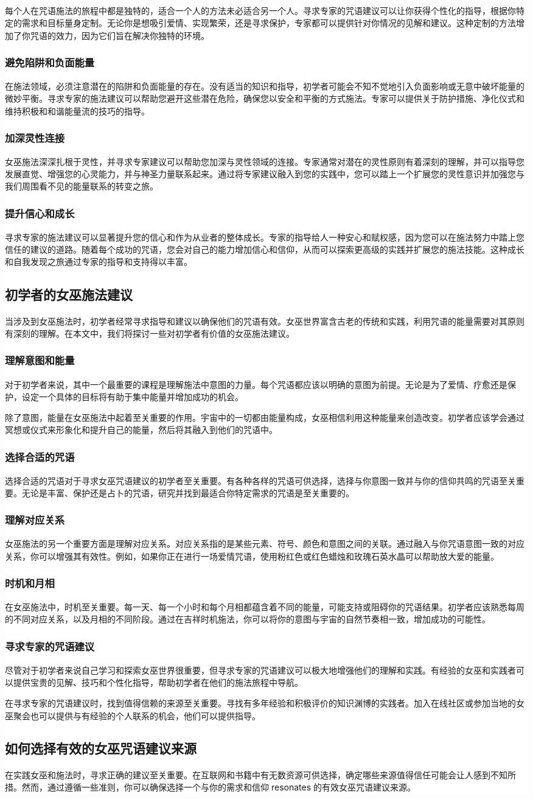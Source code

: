 每个人在咒语施法的旅程中都是独特的，适合一个人的方法未必适合另一个人。寻求专家的咒语建议可以让你获得个性化的指导，根据你特定的需求和目标量身定制。无论你是想吸引爱情、实现繁荣，还是寻求保护，专家都可以提供针对你情况的见解和建议。这种定制的方法增加了你咒语的效力，因为它们旨在解决你独特的环境。

### 避免陷阱和负面能量

在施法领域，必须注意潜在的陷阱和负面能量的存在。没有适当的知识和指导，初学者可能会不知不觉地引入负面影响或无意中破坏能量的微妙平衡。寻求专家的施法建议可以帮助您避开这些潜在危险，确保您以安全和平衡的方式施法。专家可以提供关于防护措施、净化仪式和维持积极和和谐能量流的技巧的指导。

### 加深灵性连接

女巫施法深深扎根于灵性，并寻求专家建议可以帮助您加深与灵性领域的连接。专家通常对潜在的灵性原则有着深刻的理解，并可以指导您发展直觉、增强您的心灵能力，并与神圣力量联系起来。通过将专家建议融入到您的实践中，您可以踏上一个扩展您的灵性意识并加强您与我们周围看不见的能量联系的转变之旅。

### 提升信心和成长

寻求专家的施法建议可以显著提升您的信心和作为从业者的整体成长。专家的指导给人一种安心和赋权感，因为您可以在施法努力中踏上您信任的建议的道路。随着每个成功的咒语，您会对自己的能力增加信心和信仰，从而可以探索更高级的实践并扩展您的施法技能。这种成长和自我发现之旅通过专家的指导和支持得以丰富。

## 初学者的女巫施法建议

当涉及到女巫施法时，初学者经常寻求指导和建议以确保他们的咒语有效。女巫世界富含古老的传统和实践，利用咒语的能量需要对其原则有深刻的理解。在本文中，我们将探讨一些对初学者有价值的女巫施法建议。

### 理解意图和能量

对于初学者来说，其中一个最重要的课程是理解施法中意图的力量。每个咒语都应该以明确的意图为前提。无论是为了爱情、疗愈还是保护，设定一个具体的目标将有助于集中能量并增加成功的机会。

除了意图，能量在女巫施法中起着至关重要的作用。宇宙中的一切都由能量构成，女巫相信利用这种能量来创造改变。初学者应该学会通过冥想或仪式来形象化和提升自己的能量，然后将其融入到他们的咒语中。

### 选择合适的咒语

选择合适的咒语对于寻求女巫咒语建议的初学者至关重要。有各种各样的咒语可供选择，选择与你意图一致并与你的信仰共鸣的咒语至关重要。无论是丰富、保护还是占卜的咒语，研究并找到最适合你特定需求的咒语是至关重要的。

### 理解对应关系

女巫施法的另一个重要方面是理解对应关系。对应关系指的是某些元素、符号、颜色和意图之间的关联。通过融入与你咒语意图一致的对应关系，你可以增强其有效性。例如，如果你正在进行一场爱情咒语，使用粉红色或红色蜡烛和玫瑰石英水晶可以帮助放大爱的能量。

### 时机和月相

在女巫施法中，时机至关重要。每一天、每一个小时和每个月相都蕴含着不同的能量，可能支持或阻碍你的咒语结果。初学者应该熟悉每周的不同对应关系，以及月相的不同阶段。通过在吉祥时机施法，你可以将你的意图与宇宙的自然节奏相一致，增加成功的可能性。

### 寻求专家的咒语建议

尽管对于初学者来说自己学习和探索女巫世界很重要，但寻求专家的咒语建议可以极大地增强他们的理解和实践。有经验的女巫和实践者可以提供宝贵的见解、技巧和个性化指导，帮助初学者在他们的施法旅程中导航。

在寻求专家的咒语建议时，找到值得信赖的来源至关重要。寻找有多年经验和积极评价的知识渊博的实践者。加入在线社区或参加当地的女巫聚会也可以提供与有经验的个人联系的机会，他们可以提供指导。

## 如何选择有效的女巫咒语建议来源

在实践女巫和施法时，寻求正确的建议至关重要。在互联网和书籍中有无数资源可供选择，确定哪些来源值得信任可能会让人感到不知所措。然而，通过遵循一些准则，你可以确保选择一个与你的需求和信仰 resonates 的有效女巫咒语建议来源。
